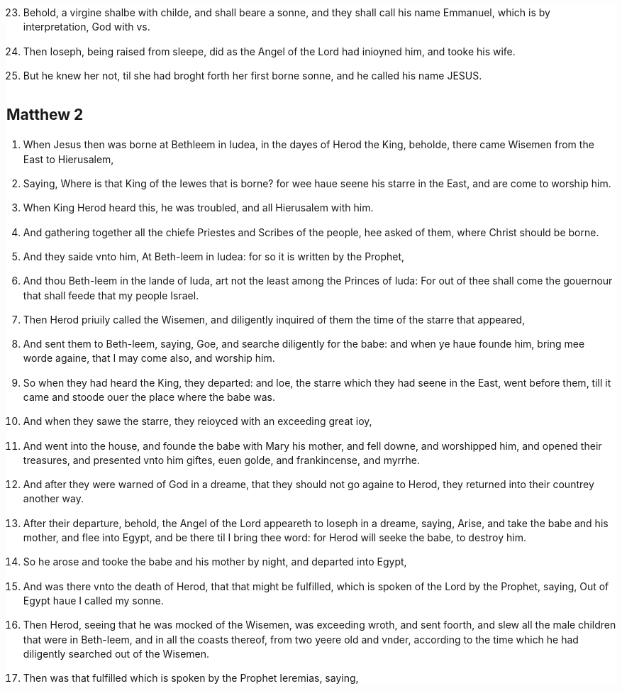 23. Behold, a virgine shalbe with childe, and shall beare a sonne, and they shall call his name Emmanuel, which is by interpretation, God with vs.

24. Then Ioseph, being raised from sleepe, did as the Angel of the Lord had inioyned him, and tooke his wife.

25. But he knew her not, til she had broght forth her first borne sonne, and he called his name JESUS.  

## Matthew 2

1. When Jesus then was borne at Bethleem in Iudea, in the dayes of Herod the King, beholde, there came Wisemen from the East to Hierusalem,

2. Saying, Where is that King of the Iewes that is borne? for wee haue seene his starre in the East, and are come to worship him.

3. When King Herod heard this, he was troubled, and all Hierusalem with him.

4. And gathering together all the chiefe Priestes and Scribes of the people, hee asked of them, where Christ should be borne.

5. And they saide vnto him, At Beth-leem in Iudea: for so it is written by the Prophet,

6. And thou Beth-leem in the lande of Iuda, art not the least among the Princes of Iuda: For out of thee shall come the gouernour that shall feede that my people Israel.

7. Then Herod priuily called the Wisemen, and diligently inquired of them the time of the starre that appeared,

8. And sent them to Beth-leem, saying, Goe, and searche diligently for the babe: and when ye haue founde him, bring mee worde againe, that I may come also, and worship him.

9. So when they had heard the King, they departed: and loe, the starre which they had seene in the East, went before them, till it came and stoode ouer the place where the babe was.

10. And when they sawe the starre, they reioyced with an exceeding great ioy,

11. And went into the house, and founde the babe with Mary his mother, and fell downe, and worshipped him, and opened their treasures, and presented vnto him giftes, euen golde, and frankincense, and myrrhe.

12. And after they were warned of God in a dreame, that they should not go againe to Herod, they returned into their countrey another way.

13. After their departure, behold, the Angel of the Lord appeareth to Ioseph in a dreame, saying, Arise, and take the babe and his mother, and flee into Egypt, and be there til I bring thee word: for Herod will seeke the babe, to destroy him.

14. So he arose and tooke the babe and his mother by night, and departed into Egypt,

15. And was there vnto the death of Herod, that that might be fulfilled, which is spoken of the Lord by the Prophet, saying, Out of Egypt haue I called my sonne.

16. Then Herod, seeing that he was mocked of the Wisemen, was exceeding wroth, and sent foorth, and slew all the male children that were in Beth-leem, and in all the coasts thereof, from two yeere old and vnder, according to the time which he had diligently searched out of the Wisemen.

17. Then was that fulfilled which is spoken by the Prophet Ieremias, saying,
